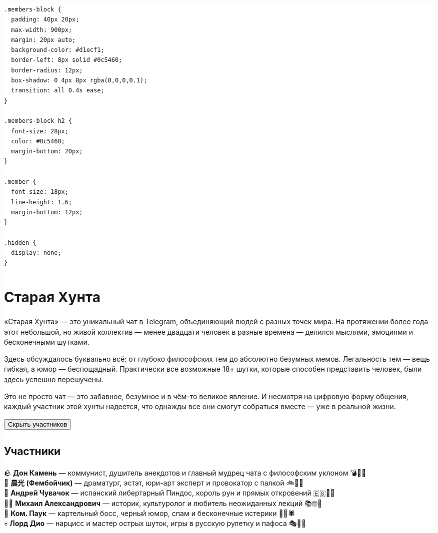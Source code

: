     .members-block {
      padding: 40px 20px;
      max-width: 900px;
      margin: 20px auto;
      background-color: #d1ecf1;
      border-left: 8px solid #0c5460;
      border-radius: 12px;
      box-shadow: 0 4px 8px rgba(0,0,0,0.1);
      transition: all 0.4s ease;
    }

    .members-block h2 {
      font-size: 28px;
      color: #0c5460;
      margin-bottom: 20px;
    }

    .member {
      font-size: 18px;
      line-height: 1.6;
      margin-bottom: 12px;
    }

    .hidden {
      display: none;
    }
  </style>
</head>
<body>

  <div class="intro-block">
    <h1>Старая Хунта</h1>
    <p>
      «Старая Хунта» — это уникальный чат в Telegram, объединяющий людей с разных точек мира.
      На протяжении более года этот небольшой, но живой коллектив — менее двадцати человек в разные времена — делился мыслями, эмоциями и бесконечными шутками.
    </p>
    <p>
      Здесь обсуждалось буквально всё: от глубоко философских тем до абсолютно безумных мемов. Легальность тем — вещь гибкая, а юмор — беспощадный. Практически все возможные 18+ шутки, которые способен представить человек, были здесь успешно перешучены.
    </p>
    <p>
      Это не просто чат — это забавное, безумное и в чём-то великое явление. И несмотря на цифровую форму общения, каждый участник этой хунты надеется, что однажды все они смогут собраться вместе — уже в реальной жизни.
    </p>
  </div>

  <button class="toggle-button" onclick="toggleMembers()">Скрыть участников</button>

  <div id="membersBlock" class="members-block">
    <h2>Участники</h2>
    <div class="member">🪨 <strong>Дон Камень</strong> — коммунист, душитель анекдотов и главный мудрец чата с философским уклоном 💣📢🤡</div>
    <div class="member">🪷 <strong>晨光 (Фембойчик)</strong> — драматург, эстэт, юри-арт эксперт и провокатор с палкой 🚲💅🎨</div>
    <div class="member">🦄 <strong>Андрей Чувачок</strong> — испанский либертарный Пиндос, король рун и прямых откровений 🇪🇸🤠🔥</div>
    <div class="member">👨‍🏫 <strong>Михаил Александрович</strong> — историк, культуролог и любитель неожиданных лекций 📚🤓🎩</div>
    <div class="member">🚩 <strong>Ком. Паук</strong> — картельный босс, черный юмор, спам и бесконечные истерики 🤡🔥🕷️</div>
    <div class="member">💀 <strong>Лорд Дио</strong> — нарцисс и мастер острых шуток, игры в русскую рулетку и пафоса 🎭🔫😈</div>